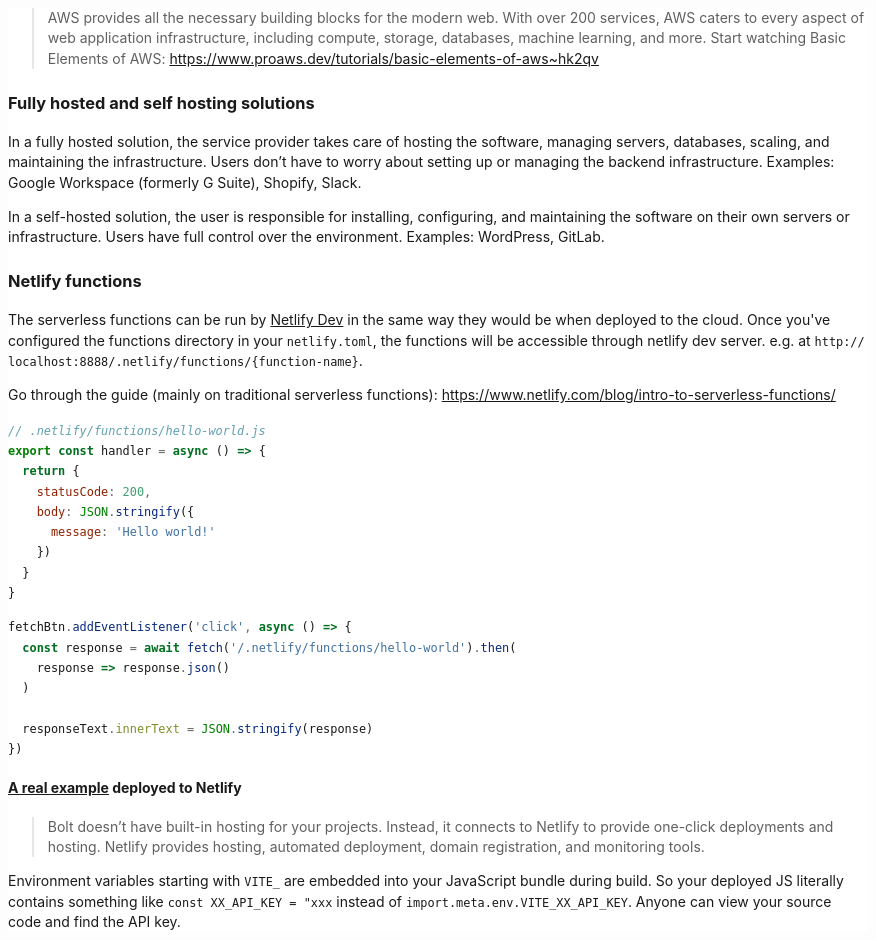 > AWS provides all the necessary building blocks for the modern web. With over 200 services, AWS caters to every aspect of web application infrastructure, including compute, storage, databases, machine learning, and more. Start watching Basic Elements of AWS: https://www.proaws.dev/tutorials/basic-elements-of-aws~hk2qv

### Fully hosted and self hosting solutions
In a fully hosted solution, the service provider takes care of hosting the software, managing servers, databases, scaling, and maintaining the infrastructure. Users don’t have to worry about setting up or managing the backend infrastructure. Examples: Google Workspace (formerly G Suite), Shopify, Slack.

In a self-hosted solution, the user is responsible for installing, configuring, and maintaining the software on their own servers or infrastructure. Users have full control over the environment. Examples: WordPress, GitLab.

### Netlify functions
The serverless functions can be run by [Netlify Dev](https://docs.netlify.com/cli/local-development) in the same way they would be when deployed to the cloud. Once you've configured the functions directory in your `netlify.toml`, the functions will be accessible through netlify dev server. e.g. at `http://localhost:8888/.netlify/functions/{function-name}`.

Go through the guide (mainly on traditional serverless functions): https://www.netlify.com/blog/intro-to-serverless-functions/

```js
// .netlify/functions/hello-world.js
export const handler = async () => {
  return {
    statusCode: 200,
    body: JSON.stringify({
      message: 'Hello world!'
    })
  }
}
```

```js
fetchBtn.addEventListener('click', async () => {
  const response = await fetch('/.netlify/functions/hello-world').then(
    response => response.json()
  )

  responseText.innerText = JSON.stringify(response)
})
```

#### [A real example](https://nba-player-lookup.netlify.app) deployed to Netlify

> Bolt doesn’t have built-in hosting for your projects. Instead, it connects to Netlify to provide one-click deployments and hosting. Netlify provides hosting, automated deployment, domain registration, and monitoring tools.

Environment variables starting with `VITE_` are embedded into your JavaScript bundle during build. So your deployed JS literally contains something like `const XX_API_KEY = "xxx` instead of `import.meta.env.VITE_XX_API_KEY`. Anyone can view your source code and find the API key.
